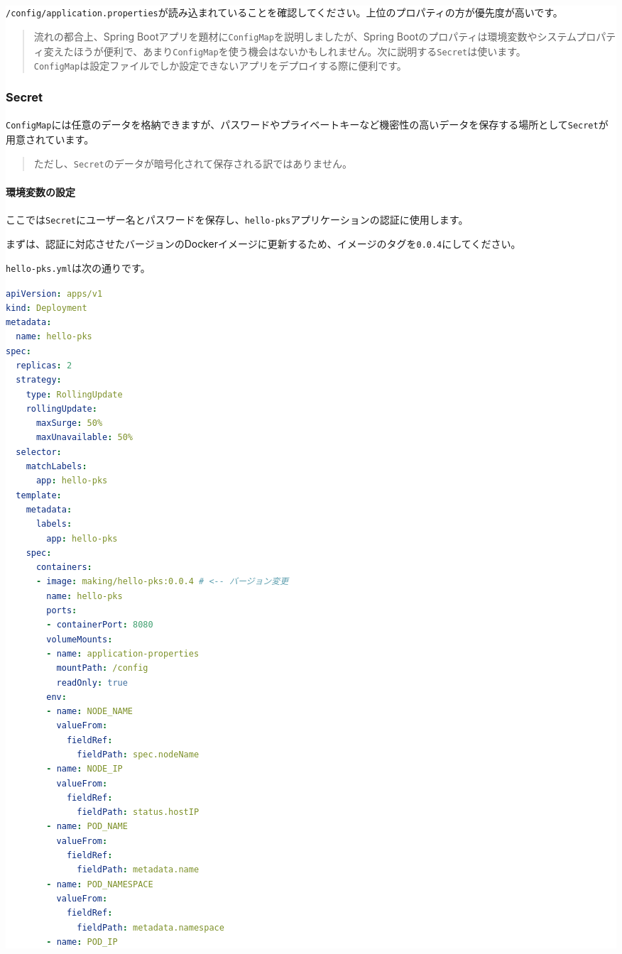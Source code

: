 `/config/application.properties`が読み込まれていることを確認してください。上位のプロパティの方が優先度が高いです。

> 流れの都合上、Spring Bootアプリを題材に`ConfigMap`を説明しましたが、Spring Bootのプロパティは環境変数やシステムプロパティ変えたほうが便利で、あまり`ConfigMap`を使う機会はないかもしれません。次に説明する`Secret`は使います。<br>
> `ConfigMap`は設定ファイルでしか設定できないアプリをデプロイする際に便利です。

### Secret

`ConfigMap`には任意のデータを格納できますが、パスワードやプライベートキーなど機密性の高いデータを保存する場所として`Secret`が用意されています。

> ただし、`Secret`のデータが暗号化されて保存される訳ではありません。

#### 環境変数の設定

ここでは`Secret`にユーザー名とパスワードを保存し、`hello-pks`アプリケーションの認証に使用します。

まずは、認証に対応させたバージョンのDockerイメージに更新するため、イメージのタグを`0.0.4`にしてください。

`hello-pks.yml`は次の通りです。

```yaml
apiVersion: apps/v1
kind: Deployment
metadata:
  name: hello-pks
spec:
  replicas: 2
  strategy:
    type: RollingUpdate
    rollingUpdate:
      maxSurge: 50%
      maxUnavailable: 50%
  selector:
    matchLabels:
      app: hello-pks
  template:
    metadata:
      labels:
        app: hello-pks
    spec:
      containers:
      - image: making/hello-pks:0.0.4 # <-- バージョン変更
        name: hello-pks
        ports:
        - containerPort: 8080
        volumeMounts:
        - name: application-properties
          mountPath: /config
          readOnly: true
        env:
        - name: NODE_NAME
          valueFrom:
            fieldRef:
              fieldPath: spec.nodeName
        - name: NODE_IP
          valueFrom:
            fieldRef:
              fieldPath: status.hostIP
        - name: POD_NAME
          valueFrom:
            fieldRef:
              fieldPath: metadata.name
        - name: POD_NAMESPACE
          valueFrom:
            fieldRef:
              fieldPath: metadata.namespace
        - name: POD_IP
```